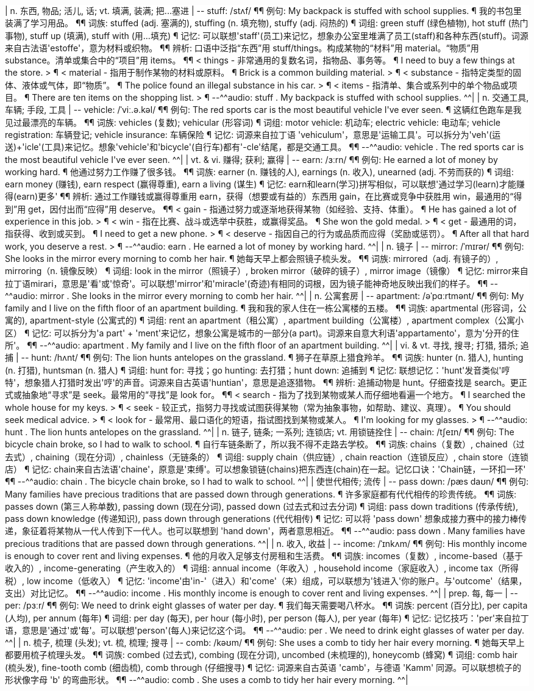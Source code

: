 | n. 东西, 物品; 活儿, 话; vt. 填满, 装满; 把...塞进 | -- stuff: /stʌf/ ¶¶ 例句: My backpack is stuffed with school supplies. ¶ 我的书包里装满了学习用品。 ¶¶ 词族: stuffed (adj. 塞满的), stuffing (n. 填充物), stuffy (adj. 闷热的) ¶ 词组: green stuff (绿色植物), hot stuff (热门事物), stuff up (填满), stuff with (用...填充) ¶ 记忆: 可以联想'staff'(员工)来记忆，想象办公室里堆满了员工(staff)和各种东西(stuff)。词源来自古法语'estoffe'，意为材料或织物。 ¶¶ 辨析: 口语中泛指“东西”用 stuff/things。构成某物的“材料”用 material。“物质”用 substance。清单或集合中的“项目”用 items。 ¶¶ < things - 非常通用的复数名词，指物品、事务等。 ¶ I need to buy a few things at the store. > ¶ < material - 指用于制作某物的材料或原料。 ¶ Brick is a common building material. > ¶ < substance - 指特定类型的固体、液体或气体，即“物质”。 ¶ The police found an illegal substance in his car. > ¶ < items - 指清单、集合或系列中的单个物品或项目。 ¶ There are ten items on the shopping list. > ¶  --^^audio: stuff . My backpack is stuffed with school supplies. ^^|
| n. 交通工具, 车辆; 手段, 工具 | -- vehicle: /ˈviː.ə.kəl/ ¶¶ 例句: The red sports car is the most beautiful vehicle I've ever seen. ¶ 这辆红色跑车是我见过最漂亮的车辆。 ¶¶ 词族: vehicles (复数); vehicular (形容词) ¶ 词组: motor vehicle: 机动车; electric vehicle: 电动车; vehicle registration: 车辆登记; vehicle insurance: 车辆保险 ¶ 记忆: 词源来自拉丁语 'vehiculum'，意思是'运输工具'。可以拆分为'veh'(运送)+'icle'(工具)来记忆。想象'vehicle'和'bicycle'(自行车)都有'-cle'结尾，都是交通工具。 ¶¶  --^^audio: vehicle . The red sports car is the most beautiful vehicle I've ever seen. ^^|
| vt. & vi. 赚得; 获利; 赢得 | -- earn: /ɜːrn/ ¶¶ 例句: He earned a lot of money by working hard. ¶ 他通过努力工作赚了很多钱。 ¶¶ 词族: earner (n. 赚钱的人), earnings (n. 收入), unearned (adj. 不劳而获的) ¶ 词组: earn money (赚钱), earn respect (赢得尊重), earn a living (谋生) ¶ 记忆: earn和learn(学习)拼写相似，可以联想'通过学习(learn)才能赚得(earn)更多' ¶¶ 辨析: 通过工作赚钱或赢得尊重用 earn，获得（想要或有益的）东西用 gain，在比赛或竞争中获胜用 win，最通用的“得到”用 get，因付出而“应得”用 deserve。 ¶¶ < gain - 指通过努力或逐渐地获得某物（如经验、支持、体重）。 ¶ He has gained a lot of experience in this job. > ¶ < win - 指在比赛、战斗或选举中获胜，或赢得奖品。 ¶ She won the gold medal. > ¶ < get - 最通用的词，指获得、收到或买到。 ¶ I need to get a new phone. > ¶ < deserve - 指因自己的行为或品质而应得（奖励或惩罚）。 ¶ After all that hard work, you deserve a rest. > ¶  --^^audio: earn . He earned a lot of money by working hard. ^^|
| n. 镜子 | -- mirror: /ˈmɪrər/ ¶¶ 例句: She looks in the mirror every morning to comb her hair. ¶ 她每天早上都会照镜子梳头发。 ¶¶ 词族: mirrored（adj. 有镜子的）, mirroring（n. 镜像反映） ¶ 词组: look in the mirror（照镜子）, broken mirror（破碎的镜子）, mirror image（镜像） ¶ 记忆: mirror来自拉丁语mirari，意思是'看'或'惊奇'。可以联想'mirror'和'miracle'(奇迹)有相同的词根，因为镜子能神奇地反映出我们的样子。 ¶¶  --^^audio: mirror . She looks in the mirror every morning to comb her hair. ^^|
| n. 公寓套房 | -- apartment: /əˈpɑːrtmənt/ ¶¶ 例句: My family and I live on the fifth floor of an apartment building. ¶ 我和我的家人住在一栋公寓楼的五楼。 ¶¶ 词族: apartmental (形容词，公寓的), apartment-style (公寓式的) ¶ 词组: rent an apartment（租公寓）, apartment building（公寓楼）, apartment complex（公寓小区） ¶ 记忆: 可以拆分为'a part' + 'ment'来记忆，想象公寓是城市的一部分(a part)。词源来自意大利语'appartamento'，意为'分开的住所'。 ¶¶  --^^audio: apartment . My family and I live on the fifth floor of an apartment building. ^^|
| vi. & vt. 寻找, 搜寻; 打猎, 猎杀; 追捕 | -- hunt: /hʌnt/ ¶¶ 例句: The lion hunts antelopes on the grassland. ¶ 狮子在草原上猎食羚羊。 ¶¶ 词族: hunter (n. 猎人), hunting (n. 打猎), huntsman (n. 猎人) ¶ 词组: hunt for: 寻找；go hunting: 去打猎；hunt down: 追捕到 ¶ 记忆: 联想记忆：'hunt'发音类似'哼特'，想象猎人打猎时发出'哼'的声音。词源来自古英语'huntian'，意思是追逐猎物。 ¶¶ 辨析: 追捕动物是 hunt。仔细查找是 search。更正式或抽象地“寻求”是 seek。最常用的“寻找”是 look for。 ¶¶ < search - 指为了找到某物或某人而仔细地看遍一个地方。 ¶ I searched the whole house for my keys. > ¶ < seek - 较正式，指努力寻找或试图获得某物（常为抽象事物，如帮助、建议、真理）。 ¶ You should seek medical advice. > ¶ < look for - 最常用、最口语化的短语，指试图找到某物或某人。 ¶ I'm looking for my glasses. > ¶  --^^audio: hunt . The lion hunts antelopes on the grassland. ^^|
| n. 链子, 链条; 一系列; 连锁店; vt. 用锁链拴住 | -- chain: /tʃeɪn/ ¶¶ 例句: The bicycle chain broke, so I had to walk to school. ¶ 自行车链条断了，所以我不得不走路去学校。 ¶¶ 词族: chains（复数）, chained（过去式）, chaining（现在分词）, chainless（无链条的） ¶ 词组: supply chain（供应链）, chain reaction（连锁反应）, chain store（连锁店） ¶ 记忆: chain来自古法语'chaine'，原意是'束缚'。可以想象锁链(chains)把东西连(chain)在一起。记忆口诀：'Chain链，一环扣一环' ¶¶  --^^audio: chain . The bicycle chain broke, so I had to walk to school. ^^|
| 使世代相传; 流传 | -- pass down: /pæs daʊn/ ¶¶ 例句: Many families have precious traditions that are passed down through generations. ¶ 许多家庭都有代代相传的珍贵传统。 ¶¶ 词族: passes down (第三人称单数), passing down (现在分词), passed down (过去式和过去分词) ¶ 词组: pass down traditions (传承传统), pass down knowledge (传递知识), pass down through generations (代代相传) ¶ 记忆: 可以将 'pass down' 想象成接力赛中的接力棒传递，象征着将某物从一代人传到下一代人。也可以联想到 'hand down'，两者意思相近。 ¶¶  --^^audio: pass down . Many families have precious traditions that are passed down through generations. ^^|
| n. 收入, 收益 | -- income: /ˈɪnkʌm/ ¶¶ 例句: His monthly income is enough to cover rent and living expenses. ¶ 他的月收入足够支付房租和生活费。 ¶¶ 词族: incomes（复数）, income-based（基于收入的）, income-generating（产生收入的） ¶ 词组: annual income（年收入）, household income（家庭收入）, income tax（所得税）, low income（低收入） ¶ 记忆: 'income'由'in-'（进入）和'come'（来）组成，可以联想为'钱进入'你的账户。与'outcome'（结果，支出）对比记忆。 ¶¶  --^^audio: income . His monthly income is enough to cover rent and living expenses. ^^|
| prep. 每, 每一 | -- per: /pɜːr/ ¶¶ 例句: We need to drink eight glasses of water per day. ¶ 我们每天需要喝八杯水。 ¶¶ 词族: percent (百分比), per capita (人均), per annum (每年) ¶ 词组: per day (每天), per hour (每小时), per person (每人), per year (每年) ¶ 记忆: 记忆技巧：'per'来自拉丁语，意思是'通过'或'每'。可以联想'person'(每人)来记忆这个词。 ¶¶  --^^audio: per . We need to drink eight glasses of water per day. ^^|
| n. 梳子, 梳理 (头发); vt. 梳, 梳理; 搜寻 | -- comb: /kəʊm/ ¶¶ 例句: She uses a comb to tidy her hair every morning. ¶ 她每天早上都要用梳子梳理头发。 ¶¶ 词族: combed (过去式), combing (现在分词), uncombed (未梳理的), honeycomb (蜂窝) ¶ 词组: comb hair (梳头发), fine-tooth comb (细齿梳), comb through (仔细搜寻) ¶ 记忆: 词源来自古英语 'camb'，与德语 'Kamm' 同源。可以联想梳子的形状像字母 'b' 的弯曲形状。 ¶¶  --^^audio: comb . She uses a comb to tidy her hair every morning. ^^|